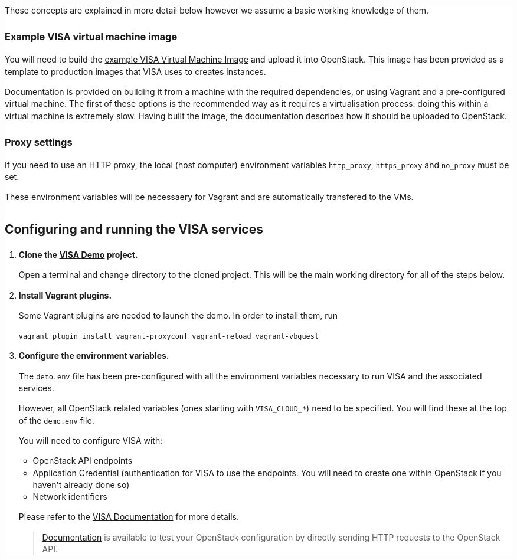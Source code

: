 These concepts are explained in more detail below however we assume a basic working knowledge of them. 

### Example VISA virtual machine image

You will need to build the [example VISA Virtual Machine Image](https://github.com/ILLGrenoble/visa-image-template-example) and upload it into OpenStack. This image has been provided as a template to production images that VISA uses to creates instances. 

[Documentation](docs/visa-image.md) is provided on building it from a machine with the required dependencies, or using Vagrant and a pre-configured virtual machine. The first of these options is the recommended way as it requires a virtualisation process: doing this within a virtual machine is extremely slow. Having built the image, the documentation describes how it should be uploaded to OpenStack.

### Proxy settings

If you need to use an HTTP proxy, the local (host computer) environment variables `http_proxy`, `https_proxy` and `no_proxy` must be set. 

These environment variables will be necessaery for Vagrant and are automatically transfered to the VMs. 

## Configuring and running the VISA services

1. **Clone the [VISA Demo](https://github.com/ILLGrenoble/visa-demo) project.**

    Open a terminal and change directory to the cloned project. This will be the main working directory for all of the steps below.

2. **Install Vagrant plugins.**

   Some Vagrant plugins are needed to launch the demo. In order to install them, run

    ```bash
    vagrant plugin install vagrant-proxyconf vagrant-reload vagrant-vbguest
    ```

3. **Configure the environment variables.**

    The `demo.env` file has been pre-configured with all the environment variables necessary to run VISA and the associated services. 
  
    However, all OpenStack related variables (ones starting with `VISA_CLOUD_*`) need to be specified. You will find these at the top of the `demo.env` file. 
    
    You will need to configure VISA with:

    - OpenStack API endpoints
    - Application Credential (authentication for VISA to use the endpoints. You will need to create one within OpenStack if you haven't already done so)
    - Network identifiers

    Please refer to the [VISA Documentation](https://visa.readthedocs.io/en/latest/deploying/deploying-env-vars.html#openstack-cloud-provider) for more details.

    > [Documentation](https://visa.readthedocs.io/en/latest/openstack/openstack-troubleshooting-api.html) is available to test your OpenStack configuration by directly sending HTTP requests to the OpenStack API.
